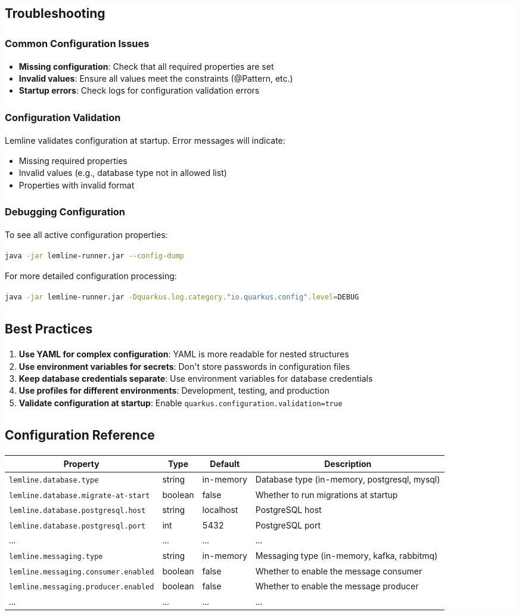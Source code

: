 ## Troubleshooting

### Common Configuration Issues

- **Missing configuration**: Check that all required properties are set
- **Invalid values**: Ensure all values meet the constraints (@Pattern, etc.)
- **Startup errors**: Check logs for configuration validation errors

### Configuration Validation

Lemline validates configuration at startup. Error messages will indicate:

- Missing required properties
- Invalid values (e.g., database type not in allowed list)
- Properties with invalid format

### Debugging Configuration

To see all active configuration properties:

```bash
java -jar lemline-runner.jar --config-dump
```

For more detailed configuration processing:

```bash
java -jar lemline-runner.jar -Dquarkus.log.category."io.quarkus.config".level=DEBUG
```

## Best Practices

1. **Use YAML for complex configuration**: YAML is more readable for nested structures
2. **Use environment variables for secrets**: Don't store passwords in configuration files
3. **Keep database credentials separate**: Use environment variables for database credentials
4. **Use profiles for different environments**: Development, testing, and production
5. **Validate configuration at startup**: Enable `quarkus.configuration.validation=true`

## Configuration Reference

| Property                             | Type    | Default   | Description                                  |
|--------------------------------------|---------|-----------|----------------------------------------------|
| `lemline.database.type`              | string  | in-memory | Database type (in-memory, postgresql, mysql) |
| `lemline.database.migrate-at-start`  | boolean | false     | Whether to run migrations at startup         |
| `lemline.database.postgresql.host`   | string  | localhost | PostgreSQL host                              |
| `lemline.database.postgresql.port`   | int     | 5432      | PostgreSQL port                              |
| ...                                  | ...     | ...       | ...                                          |
| `lemline.messaging.type`             | string  | in-memory | Messaging type (in-memory, kafka, rabbitmq)  |
| `lemline.messaging.consumer.enabled` | boolean | false     | Whether to enable the message consumer       |
| `lemline.messaging.producer.enabled` | boolean | false     | Whether to enable the message producer       |
| ...                                  | ...     | ...       | ...                                          |
